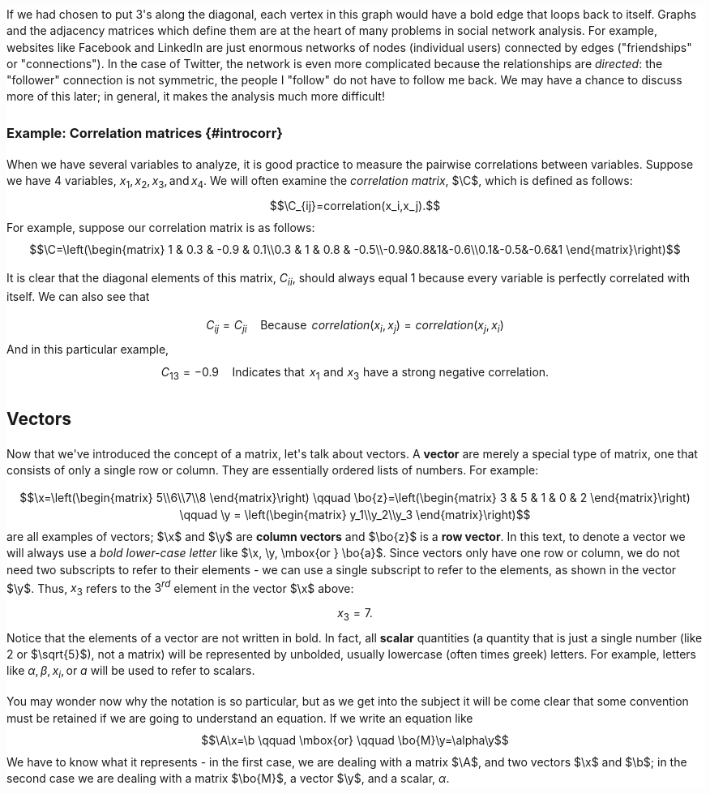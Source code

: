 If we had chosen to put 3's along the diagonal, each vertex in this graph would have a bold edge that loops back to itself. Graphs and the adjacency matrices which define them are at the heart of many problems in social network analysis. For example, websites like Facebook and LinkedIn are just enormous networks of nodes (individual users) connected by edges ("friendships" or "connections"). In the case of Twitter, the network is even more complicated because the relationships are _directed_: the "follower" connection is not symmetric, the people I "follow" do not have to follow me back. We may have a chance to discuss more of this later; in general, it makes the analysis much more difficult!

### Example: Correlation matrices {#introcorr}

When we have several variables to analyze, it is good practice to measure the pairwise correlations between variables. Suppose we have 4 variables, $x_1, x_2, x_3,\,\mbox{and}\, x_4$. We will often examine the _correlation matrix_, $\C$, which is defined as follows:
$$\C_{ij}=correlation(x_i,x_j).$$
For example, suppose our correlation matrix is as follows:
$$\C=\left(\begin{matrix} 1 & 0.3 & -0.9 & 0.1\\0.3 & 1 & 0.8 & -0.5\\-0.9&0.8&1&-0.6\\0.1&-0.5&-0.6&1 \end{matrix}\right)$$

It is clear that the diagonal elements of this matrix, $C_{ii}$, should always equal 1 because every variable is perfectly correlated with itself. We can also see that

$$C_{ij}=C_{ji}\quad \mbox{Because }\,correlation(x_i,x_j)=correlation(x_j,x_i)$$ 
And in this particular example,
$$C_{13}=-0.9 \quad \mbox{Indicates that }\,x_1\,\,\mbox{and}\,\,x_3\,\,\mbox{have a strong negative correlation.}$$






## Vectors

Now that we've introduced the concept of a matrix, let's talk about vectors. A **vector** are merely a special type of matrix, one that consists of only a single row or column. They are essentially ordered lists of numbers. For example:

$$\x=\left(\begin{matrix} 5\\6\\7\\8 \end{matrix}\right) \qquad \bo{z}=\left(\begin{matrix} 3 & 5 & 1 & 0 & 2 \end{matrix}\right) \qquad \y = \left(\begin{matrix} y_1\\y_2\\y_3 \end{matrix}\right)$$
are all examples of vectors; $\x$ and $\y$ are **column vectors** and $\bo{z}$ is a **row vector**. In this text, to denote a vector we will always use a _bold lower-case letter_ like $\x, \y, \mbox{or } \bo{a}$. Since vectors only have one row or column, we do not need two subscripts to refer to their elements - we can use a single subscript to refer to the elements, as shown in the vector $\y$. Thus, $x_3$ refers to the $3^{rd}$ element in the vector $\x$ above: $$x_3 = 7.$$ Notice that the elements of a vector are not written in bold. In fact, all **scalar** quantities (a quantity that is just a single number (like 2 or $\sqrt{5}$), not a matrix) will be represented by unbolded, usually lowercase (often times greek) letters. For example, letters like $\alpha, \beta, x_i, \mbox{or } a$ will be used to refer to scalars.

You may wonder now why the notation is so particular, but as we get into the subject it will be come clear that some convention must be retained if we are going to understand an equation. If we write an equation like
$$\A\x=\b \qquad \mbox{or} \qquad \bo{M}\y=\alpha\y$$
We have to know what it represents - in the first case, we are dealing with a matrix $\A$, and two vectors $\x$ and $\b$; in the second case we are dealing with a matrix $\bo{M}$, a vector $\y$, and a scalar, $\alpha$.
